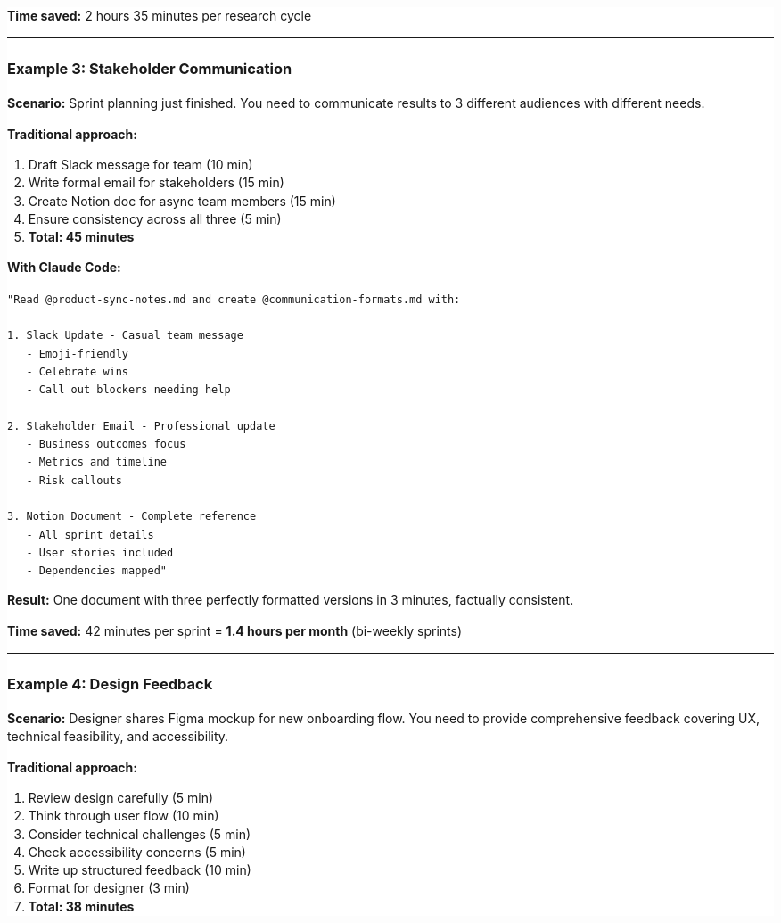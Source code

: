 **Time saved:** 2 hours 35 minutes per research cycle

---

### Example 3: Stakeholder Communication

**Scenario:** Sprint planning just finished. You need to communicate results to 3 different audiences with different needs.

**Traditional approach:**
1. Draft Slack message for team (10 min)
2. Write formal email for stakeholders (15 min)
3. Create Notion doc for async team members (15 min)
4. Ensure consistency across all three (5 min)
5. **Total: 45 minutes**

**With Claude Code:**
```
"Read @product-sync-notes.md and create @communication-formats.md with:

1. Slack Update - Casual team message
   - Emoji-friendly
   - Celebrate wins
   - Call out blockers needing help

2. Stakeholder Email - Professional update
   - Business outcomes focus
   - Metrics and timeline
   - Risk callouts

3. Notion Document - Complete reference
   - All sprint details
   - User stories included
   - Dependencies mapped"
```

**Result:** One document with three perfectly formatted versions in 3 minutes, factually consistent.

**Time saved:** 42 minutes per sprint = **1.4 hours per month** (bi-weekly sprints)

---

### Example 4: Design Feedback

**Scenario:** Designer shares Figma mockup for new onboarding flow. You need to provide comprehensive feedback covering UX, technical feasibility, and accessibility.

**Traditional approach:**
1. Review design carefully (5 min)
2. Think through user flow (10 min)
3. Consider technical challenges (5 min)
4. Check accessibility concerns (5 min)
5. Write up structured feedback (10 min)
6. Format for designer (3 min)
7. **Total: 38 minutes**
